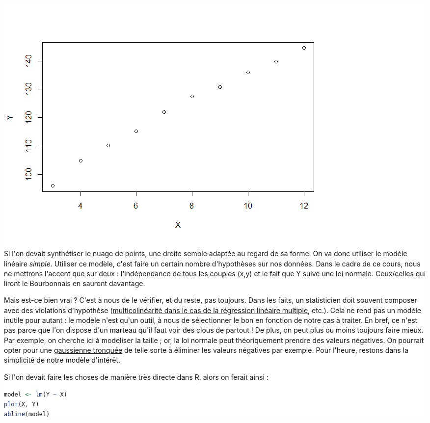 ![](TD_files/figure-html/unnamed-chunk-2-1.png)

Si l'on devait synthétiser le nuage de points, une droite semble adaptée au regard de sa forme.
On va donc utiliser le modèle linéaire *simple*. Utiliser ce modèle, c'est faire un certain nombre d'hypothèses sur nos données. Dans le cadre de ce cours, nous ne mettrons l'accent que sur deux : l'indépendance de tous les couples (x,y) et le fait que Y suive une loi normale. Ceux/celles qui liront le Bourbonnais en sauront davantage.

Mais est-ce bien vrai ? C'est à nous de le vérifier, et du reste, pas toujours. Dans les faits, un statisticien doit souvent composer avec des violations d'hypothèse ([multicolinéarité dans le cas de la régression linéaire multiple](https://larmarange.github.io/analyse-R/multicolinearite.html), etc.). Cela ne rend pas un modèle inutile pour autant : le modèle n'est qu'un outil, à nous de sélectionner le bon en fonction de notre cas à traiter. En bref, ce n'est pas parce que l'on dispose d'un marteau qu'il faut voir des clous de partout ! De plus, on peut plus ou moins toujours faire mieux. Par exemple, on cherche ici à modéliser la taille ; or, la loi normale peut théoriquement prendre des valeurs négatives. On pourrait opter pour une [gaussienne tronquée](https://fr.wikipedia.org/wiki/Loi_tronqu%C3%A9e#Loi_normale_tronqu%C3%A9e) de telle sorte à éliminer les valeurs négatives par exemple. Pour l'heure, restons dans la simplicité de notre modèle d'intérêt.

Si l'on devait faire les choses de manière très directe dans R, alors on ferait ainsi :


```r
model <- lm(Y ~ X)
plot(X, Y)
abline(model)
```
